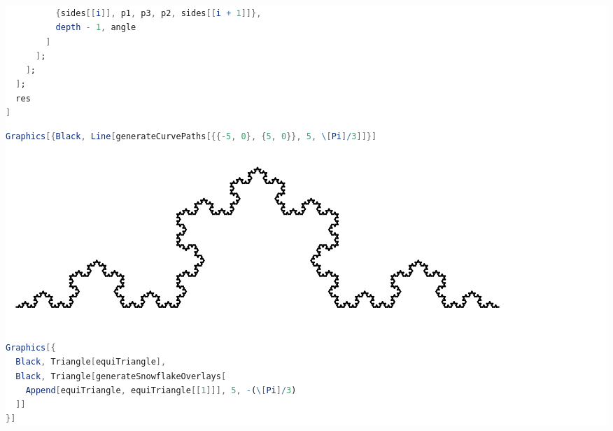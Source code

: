```Mathematica
          {sides[[i]], p1, p3, p2, sides[[i + 1]]},
          depth - 1, angle
        ]
      ];
    ];
  ];
  res
]
```
```Mathematica
Graphics[{Black, Line[generateCurvePaths[{{-5, 0}, {5, 0}}, 5, \[Pi]/3]]}]
```
![Koch Curve](graphics/Koch%20Curve.png)
```Mathematica
Graphics[{
  Black, Triangle[equiTriangle],
  Black, Triangle[generateSnowflakeOverlays[
    Append[equiTriangle, equiTriangle[[1]]], 5, -(\[Pi]/3)
  ]]
}]
```
